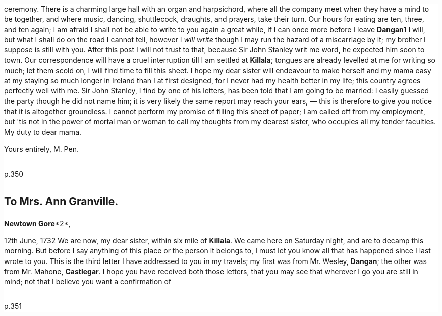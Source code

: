 

ceremony. There is a charming large hall with an organ and harpsichord, where all the company meet when they have a mind to be together, and where music, dancing, shuttlecock, draughts, and prayers, take their turn. Our hours for eating are ten, three, and ten again; I am afraid I shall not be able to write to you again a great while, if I can once more before I leave **Dangan**[1](javascript:footNote('E730001-001/note001.html')) I will, but what I shall do on the road I cannot tell, however I *will write* though I may run the hazard of a miscarriage by it; my brother I suppose is still with you. After this post I will not trust to that, because Sir John Stanley writ me word, he expected him soon to town. Our correspondence will have a cruel interruption till I am settled at **Killala**; tongues are already levelled at me for writing so much; let them scold on, I will find time to fill this sheet. I hope my dear sister will endeavour to make herself and my mama easy at my staying so much longer in Ireland than I at first designed, for I never had my health better in my life; this country agrees perfectly well with me. Sir John Stanley, I find by one of his letters, has been told that I am going to be married: I easily guessed the party though he did not name him; it is very likely the same report may reach your ears, — this is therefore to give you notice that it is altogether groundless. I cannot perform my promise of filling this sheet of paper; I am called off from my employment, but 'tis not in the power of mortal man or woman to call my thoughts from my dearest sister, who occupies all my tender faculties. My duty to dear mama.


Yours entirely, 
M. Pen.


---

p.350


To Mrs. Ann Granville.
----------------------


  
**Newtown Gore***[2](javascript:footNote('E730001-001/note002.html'))*,


12th June, 1732
We are now, my dear sister, within six mile of **Killala**. We came here on Saturday night, and are to decamp this morning. But before I say anything of this place or the person it belongs to, I must let you know all that has happened since I last wrote to you. This is the third letter I have addressed to you in my travels; my first was from Mr. Wesley, **Dangan**; the other was from Mr. Mahone, **Castlegar**. I hope you have received both those letters, that you may see that wherever I go you are still in mind; not that I believe you want a confirmation of



---

p.351


